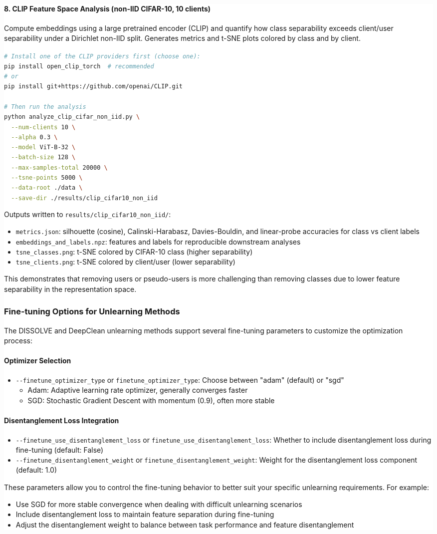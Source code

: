 #### 8. CLIP Feature Space Analysis (non-IID CIFAR-10, 10 clients)

Compute embeddings using a large pretrained encoder (CLIP) and quantify how class separability exceeds client/user separability under a Dirichlet non-IID split. Generates metrics and t-SNE plots colored by class and by client.

```bash
# Install one of the CLIP providers first (choose one):
pip install open_clip_torch  # recommended
# or
pip install git+https://github.com/openai/CLIP.git

# Then run the analysis
python analyze_clip_cifar_non_iid.py \
  --num-clients 10 \
  --alpha 0.3 \
  --model ViT-B-32 \
  --batch-size 128 \
  --max-samples-total 20000 \
  --tsne-points 5000 \
  --data-root ./data \
  --save-dir ./results/clip_cifar10_non_iid
```

Outputs written to `results/clip_cifar10_non_iid/`:
- `metrics.json`: silhouette (cosine), Calinski-Harabasz, Davies-Bouldin, and linear-probe accuracies for class vs client labels
- `embeddings_and_labels.npz`: features and labels for reproducible downstream analyses
- `tsne_classes.png`: t-SNE colored by CIFAR-10 class (higher separability)
- `tsne_clients.png`: t-SNE colored by client/user (lower separability)

This demonstrates that removing users or pseudo-users is more challenging than removing classes due to lower feature separability in the representation space.

### Fine-tuning Options for Unlearning Methods

The DISSOLVE and DeepClean unlearning methods support several fine-tuning parameters to customize the optimization process:

#### Optimizer Selection
- `--finetune_optimizer_type` or `finetune_optimizer_type`: Choose between "adam" (default) or "sgd"
  - Adam: Adaptive learning rate optimizer, generally converges faster
  - SGD: Stochastic Gradient Descent with momentum (0.9), often more stable

#### Disentanglement Loss Integration
- `--finetune_use_disentanglement_loss` or `finetune_use_disentanglement_loss`: Whether to include disentanglement loss during fine-tuning (default: False)
- `--finetune_disentanglement_weight` or `finetune_disentanglement_weight`: Weight for the disentanglement loss component (default: 1.0)

These parameters allow you to control the fine-tuning behavior to better suit your specific unlearning requirements. For example:
- Use SGD for more stable convergence when dealing with difficult unlearning scenarios
- Include disentanglement loss to maintain feature separation during fine-tuning
- Adjust the disentanglement weight to balance between task performance and feature disentanglement

